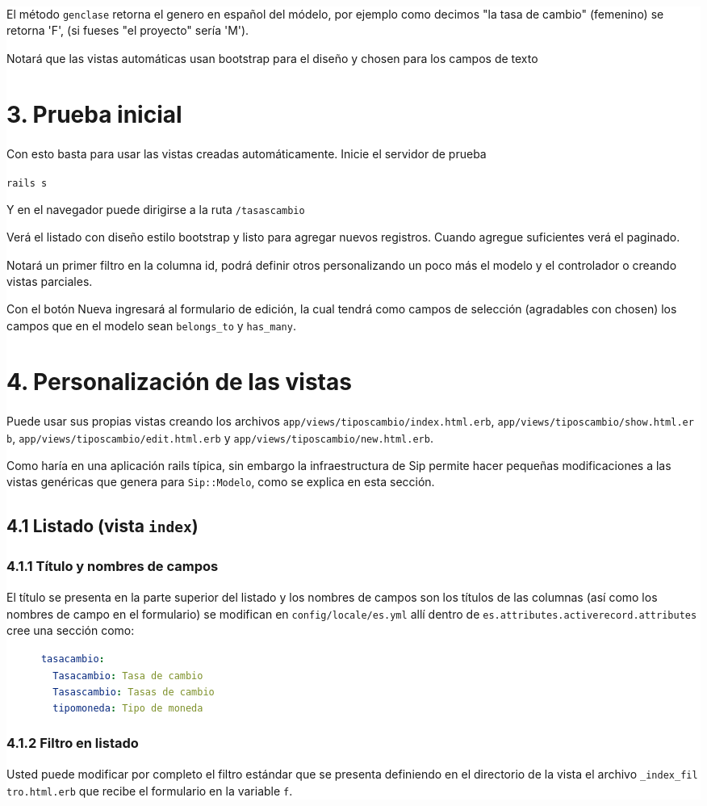 El método `genclase` retorna el genero en español del módelo, por ejemplo como decimos "la tasa de cambio" (femenino) se retorna 'F',  (si fueses "el proyecto" sería 'M').

Notará que las vistas automáticas usan bootstrap para el diseño y chosen para los campos de texto

# 3. Prueba inicial

Con esto basta para usar las vistas creadas automáticamente. Inicie el servidor de prueba
```sh
rails s
```

Y en el navegador puede dirigirse a la ruta `/tasascambio`

Verá el listado con diseño estilo bootstrap y listo para agregar nuevos registros. Cuando agregue suficientes verá el paginado.

Notará un primer filtro en la columna id, podrá definir otros personalizando un poco más el modelo y el controlador o creando vistas parciales.

Con el botón Nueva ingresará al formulario de edición, la cual tendrá como campos de selección (agradables con chosen) los campos que en el modelo sean `belongs_to` y `has_many`.  



# 4. Personalización de las vistas 

Puede usar sus propias vistas creando los archivos `app/views/tiposcambio/index.html.erb`, `app/views/tiposcambio/show.html.erb`, `app/views/tiposcambio/edit.html.erb` y `app/views/tiposcambio/new.html.erb`.

Como haría en una aplicación rails típica, sin embargo la infraestructura de Sip permite hacer pequeñas modificaciones a las vistas genéricas que genera para `Sip::Modelo`, como se explica en esta sección.

## 4.1 Listado (vista `index`)

### 4.1.1 Título y nombres de campos
El título se presenta en la parte superior del listado y los nombres de campos son los títulos de las
columnas (así como los nombres de campo en el formulario) se modifican en `config/locale/es.yml`  allí dentro de `es.attributes.activerecord.attributes` cree una sección como: 
```yaml
      tasacambio:
        Tasacambio: Tasa de cambio
        Tasascambio: Tasas de cambio
        tipomoneda: Tipo de moneda
```

### 4.1.2 Filtro en listado 

Usted puede modificar por completo el filtro estándar que se presenta definiendo en el directorio de la vista el archivo `_index_filtro.html.erb` que recibe el formulario en la variable `f`.  
